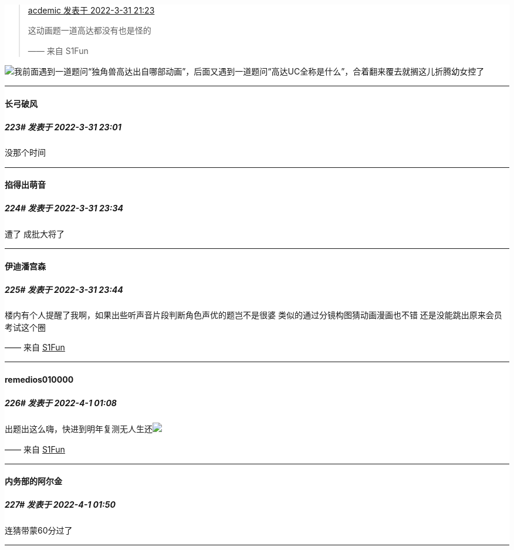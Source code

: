 <blockquote><a href="httphttps://bbs.saraba1st.com/2b/forum.php?mod=redirect&amp;goto=findpost&amp;pid=55264499&amp;ptid=2061501" target="_blank">acdemic 发表于 2022-3-31 21:23</a>

这动画题一道高达都没有也是怪的

—— 来自 S1Fun</blockquote>
<img src="https://static.saraba1st.com/image/smiley/face2017/067.png" referrerpolicy="no-referrer">我前面遇到一道题问“独角兽高达出自哪部动画”，后面又遇到一道题问“高达UC全称是什么”，合着翻来覆去就搁这儿折腾幼女控了

*****

####  长弓破风  
##### 223#       发表于 2022-3-31 23:01

没那个时间



*****

####  掐得出萌音  
##### 224#       发表于 2022-3-31 23:34

遭了 成批大将了



*****

####  伊迪潘宫森  
##### 225#       发表于 2022-3-31 23:44

楼内有个人提醒了我啊，如果出些听声音片段判断角色声优的题岂不是很婆
类似的通过分镜构图猜动画漫画也不错
还是没能跳出原来会员考试这个圈

—— 来自 [S1Fun](https://s1fun.koalcat.com)



*****

####  remedios010000  
##### 226#       发表于 2022-4-1 01:08

出题出这么嗨，快进到明年复测无人生还<img src="https://static.saraba1st.com/image/smiley/face2017/037.png" referrerpolicy="no-referrer">

—— 来自 [S1Fun](https://s1fun.koalcat.com)



*****

####  内务部的阿尔金  
##### 227#       发表于 2022-4-1 01:50

连猜带蒙60分过了

*****
